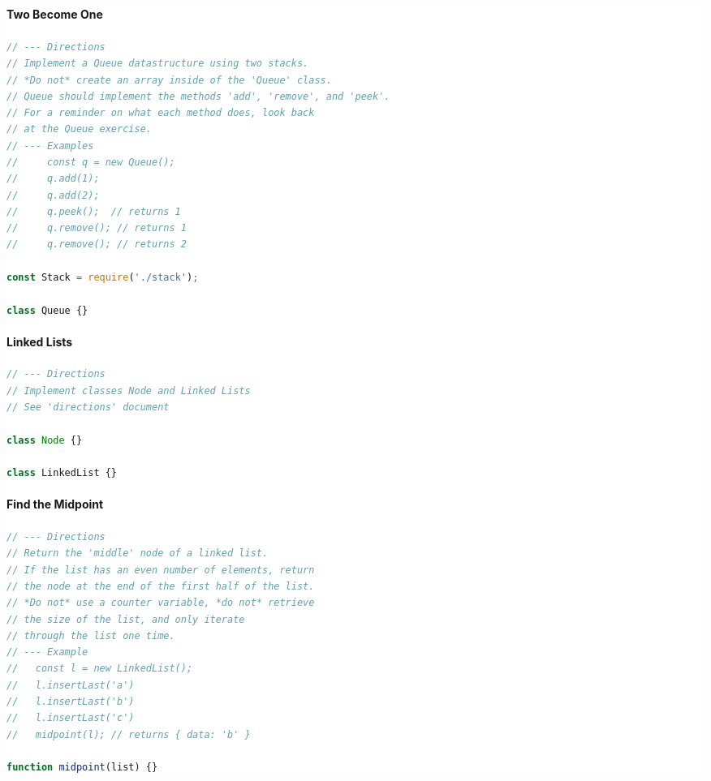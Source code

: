 #### Two Become One

```javascript
// --- Directions
// Implement a Queue datastructure using two stacks.
// *Do not* create an array inside of the 'Queue' class.
// Queue should implement the methods 'add', 'remove', and 'peek'.
// For a reminder on what each method does, look back
// at the Queue exercise.
// --- Examples
//     const q = new Queue();
//     q.add(1);
//     q.add(2);
//     q.peek();  // returns 1
//     q.remove(); // returns 1
//     q.remove(); // returns 2

const Stack = require('./stack');

class Queue {}
```

#### Linked Lists

```javascript
// --- Directions
// Implement classes Node and Linked Lists
// See 'directions' document

class Node {}

class LinkedList {}
```

#### Find the Midpoint

```javascript
// --- Directions
// Return the 'middle' node of a linked list.
// If the list has an even number of elements, return
// the node at the end of the first half of the list.
// *Do not* use a counter variable, *do not* retrieve
// the size of the list, and only iterate
// through the list one time.
// --- Example
//   const l = new LinkedList();
//   l.insertLast('a')
//   l.insertLast('b')
//   l.insertLast('c')
//   midpoint(l); // returns { data: 'b' }

function midpoint(list) {}
```
